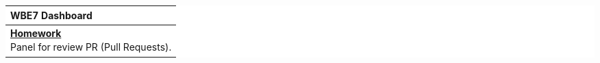 
| WBE7 Dashboard                                                                                                         |
| :----------------------------------------------------------------------------------------------------------------------------------- |
| [**Homework**](https://github.com/orgs/otus-kuber-2019-12/projects/1?card_filter_query=author%3Awbe7)<br/> Panel for review PR (Pull Requests). |